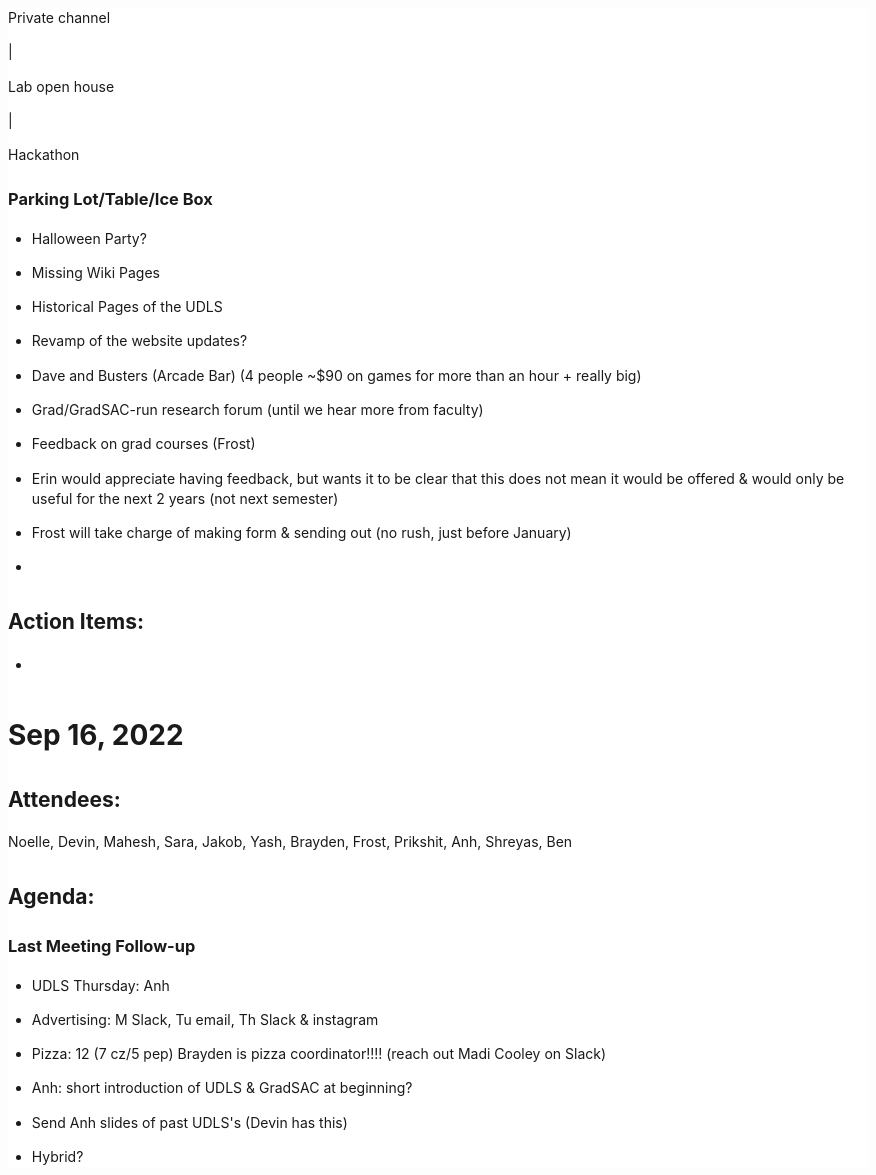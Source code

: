Private channel

|

Lab open house

|

Hackathon  
  
### Parking Lot/Table/Ice Box

  * Halloween Party?
  * Missing Wiki Pages

  * Historical Pages of the UDLS
  * Revamp of the website updates?

  * Dave and Busters (Arcade Bar) (4 people ~$90 on games for more than an hour + really big)
  * Grad/GradSAC-run research forum (until we hear more from faculty)
  * Feedback on grad courses (Frost)

  * Erin would appreciate having feedback, but wants it to be clear that this does not mean it would be offered & would only be useful for the next 2 years (not next semester)
  * Frost will take charge of making form & sending out (no rush, just before January)

  * 

## Action Items:

  * 

# Sep 16, 2022

## Attendees:

Noelle, Devin, Mahesh, Sara, Jakob, Yash, Brayden, Frost, Prikshit, Anh,
Shreyas, Ben

## Agenda:

### Last Meeting Follow-up

  * UDLS Thursday: Anh

  * Advertising: M Slack, Tu email, Th Slack & instagram
  * Pizza: 12 (7 cz/5 pep) Brayden is pizza coordinator!!!! (reach out Madi Cooley on Slack)
  * Anh: short introduction of UDLS & GradSAC at beginning?

  * Send Anh slides of past UDLS's (Devin has this)

  * Hybrid? 
